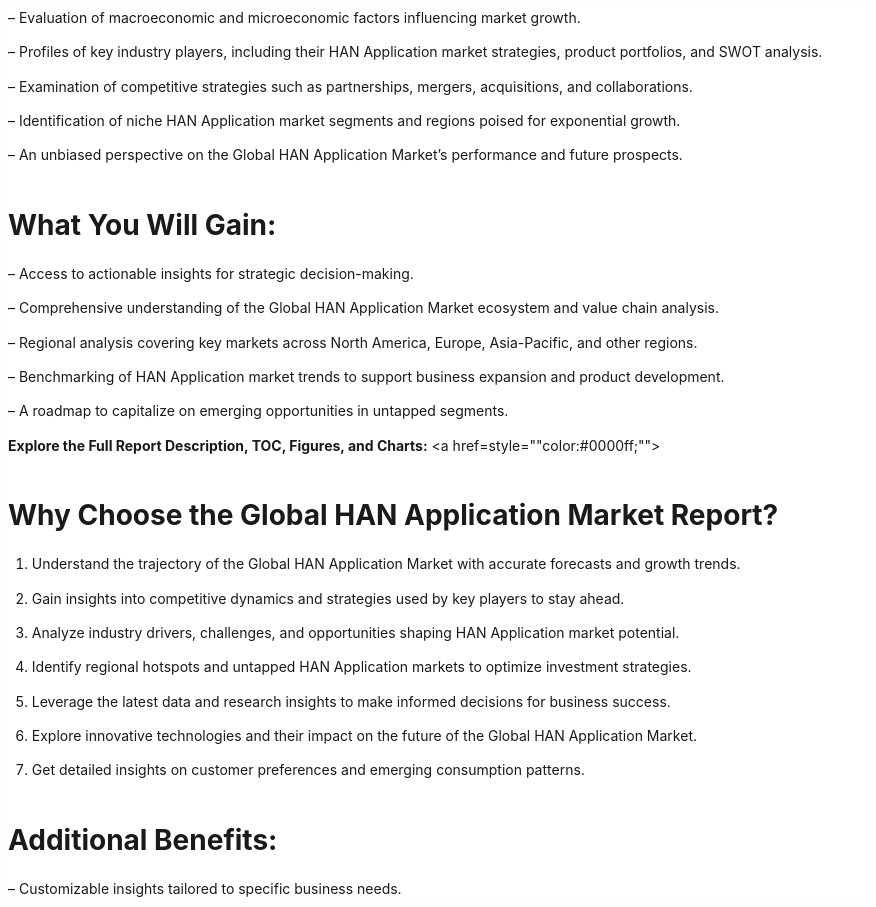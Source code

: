 – Evaluation of macroeconomic and microeconomic factors influencing market growth.

– Profiles of key industry players, including their HAN Application market strategies, product portfolios, and SWOT analysis.

– Examination of competitive strategies such as partnerships, mergers, acquisitions, and collaborations.

– Identification of niche HAN Application market segments and regions poised for exponential growth.

– An unbiased perspective on the Global HAN Application Market’s performance and future prospects.

# <strong>What You Will Gain:</strong>

– Access to actionable insights for strategic decision-making.

– Comprehensive understanding of the Global HAN Application Market ecosystem and value chain analysis.

– Regional analysis covering key markets across North America, Europe, Asia-Pacific, and other regions.

– Benchmarking of HAN Application market trends to support business expansion and product development.

– A roadmap to capitalize on emerging opportunities in untapped segments.

<strong>Explore the Full Report Description, TOC, Figures, and Charts:</strong>
<a href=style=""color:#0000ff;""></a>

# <strong>Why Choose the Global HAN Application Market Report?</strong>

1. Understand the trajectory of the Global HAN Application Market with accurate forecasts and growth trends.

2. Gain insights into competitive dynamics and strategies used by key players to stay ahead.

3. Analyze industry drivers, challenges, and opportunities shaping HAN Application market potential.

4. Identify regional hotspots and untapped HAN Application markets to optimize investment strategies.

5. Leverage the latest data and research insights to make informed decisions for business success.

6. Explore innovative technologies and their impact on the future of the Global HAN Application Market.

7. Get detailed insights on customer preferences and emerging consumption patterns.

# <strong>Additional Benefits:</strong>

– Customizable insights tailored to specific business needs.

